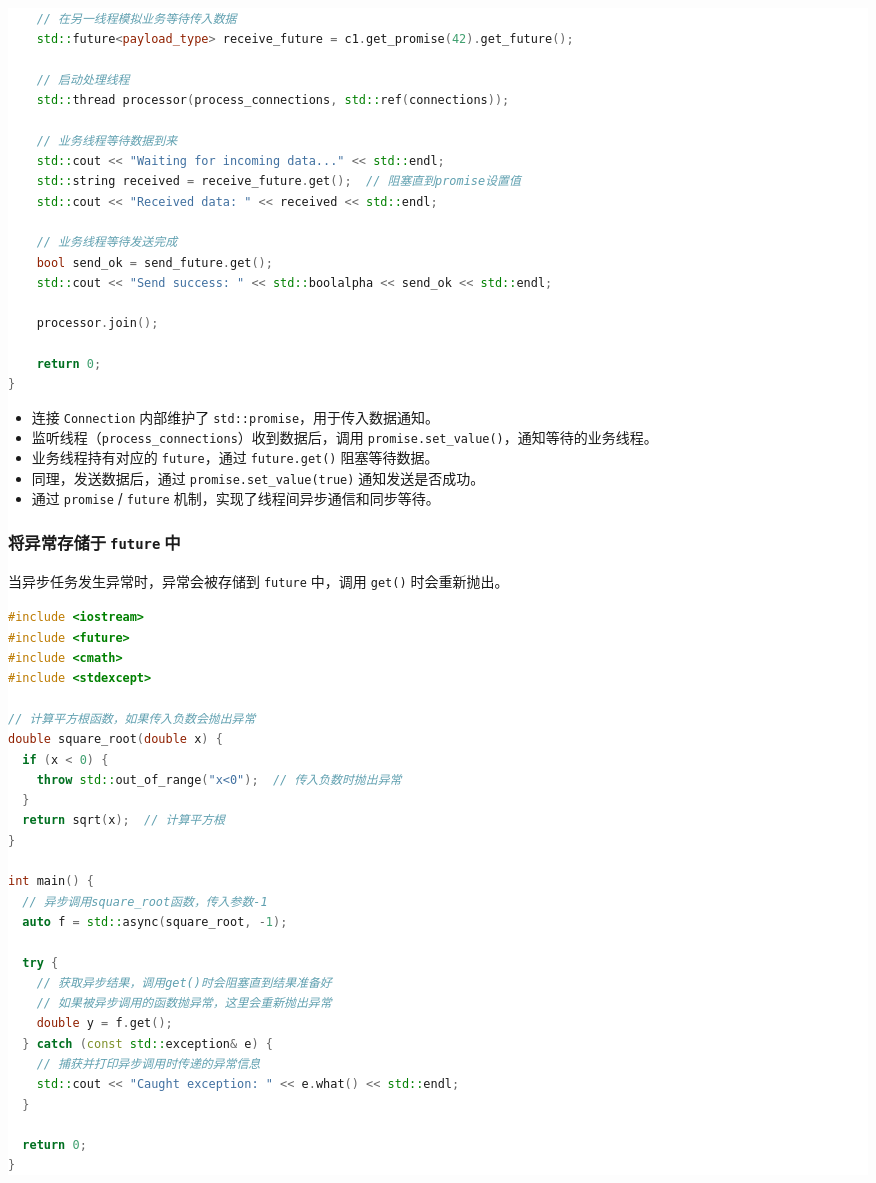 ```cpp
    // 在另一线程模拟业务等待传入数据
    std::future<payload_type> receive_future = c1.get_promise(42).get_future();

    // 启动处理线程
    std::thread processor(process_connections, std::ref(connections));

    // 业务线程等待数据到来
    std::cout << "Waiting for incoming data..." << std::endl;
    std::string received = receive_future.get();  // 阻塞直到promise设置值
    std::cout << "Received data: " << received << std::endl;

    // 业务线程等待发送完成
    bool send_ok = send_future.get();
    std::cout << "Send success: " << std::boolalpha << send_ok << std::endl;

    processor.join();

    return 0;
}
```

- 连接 `Connection` 内部维护了 `std::promise`，用于传入数据通知。
- 监听线程（`process_connections`）收到数据后，调用 `promise.set_value()`，通知等待的业务线程。
- 业务线程持有对应的 `future`，通过 `future.get()` 阻塞等待数据。
- 同理，发送数据后，通过 `promise.set_value(true)` 通知发送是否成功。
- 通过 `promise` / `future` 机制，实现了线程间异步通信和同步等待。

### 将异常存储于 `future` 中

当异步任务发生异常时，异常会被存储到 `future` 中，调用 `get()` 时会重新抛出。

```cpp
#include <iostream>
#include <future>
#include <cmath>
#include <stdexcept>

// 计算平方根函数，如果传入负数会抛出异常
double square_root(double x) {
  if (x < 0) {
    throw std::out_of_range("x<0");  // 传入负数时抛出异常
  }
  return sqrt(x);  // 计算平方根
}

int main() {
  // 异步调用square_root函数，传入参数-1
  auto f = std::async(square_root, -1);

  try {
    // 获取异步结果，调用get()时会阻塞直到结果准备好
    // 如果被异步调用的函数抛异常，这里会重新抛出异常
    double y = f.get();  
  } catch (const std::exception& e) {
    // 捕获并打印异步调用时传递的异常信息
    std::cout << "Caught exception: " << e.what() << std::endl;
  }

  return 0;
}

```
